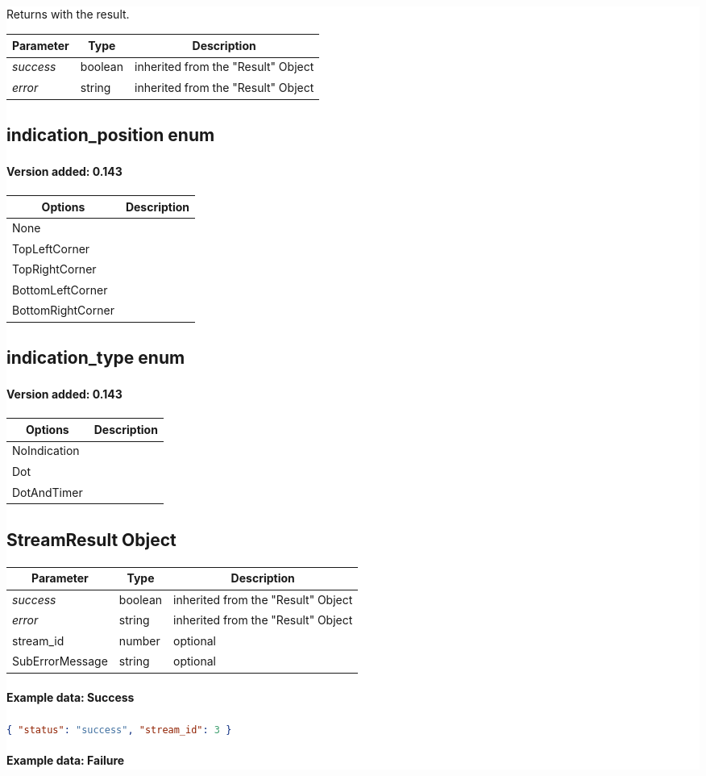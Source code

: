 Returns with the result.

Parameter          | Type     | Description                                 |
-------------------| ---------| ------------------------------------------- |
*success*          | boolean  | inherited from the "Result" Object          |
*error*            | string   | inherited from the "Result" Object          |

## indication_position enum

#### Version added: 0.143

| Options           | Description                                                     |
|-------------------| ----------------------------------------------------------------|
| None              |                                                                 |
| TopLeftCorner     |                                                                 |
| TopRightCorner    |                                                                 |
| BottomLeftCorner  |                                                                 |
| BottomRightCorner |                                                                 |

## indication_type enum

#### Version added: 0.143

| Options      | Description                                                            |
|--------------| -----------------------------------------------------------------------|
| NoIndication |                                                                        |
| Dot          |                                                                        |
| DotAndTimer  |                                                                        |

## StreamResult Object

Parameter          | Type     | Description                                 |
-------------------| ---------| ------------------------------------------- |
*success*          | boolean  | inherited from the "Result" Object          |
*error*            | string   | inherited from the "Result" Object          |
stream_id          | number   | optional                                    |
SubErrorMessage    | string   | optional                                    |

#### Example data: Success

```json
{ "status": "success", "stream_id": 3 }

```

#### Example data: Failure
